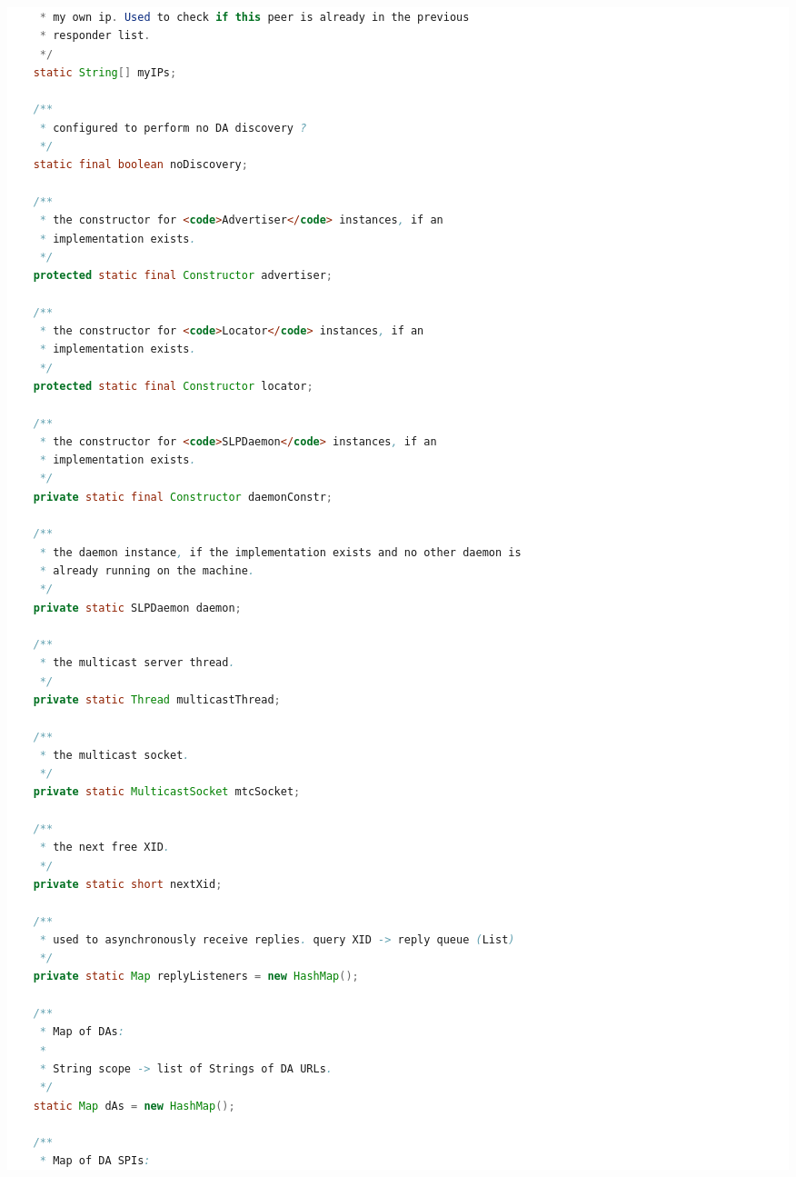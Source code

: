 ```java
	 * my own ip. Used to check if this peer is already in the previous
	 * responder list.
	 */
	static String[] myIPs;

	/**
	 * configured to perform no DA discovery ?
	 */
	static final boolean noDiscovery;

	/**
	 * the constructor for <code>Advertiser</code> instances, if an
	 * implementation exists.
	 */
	protected static final Constructor advertiser;

	/**
	 * the constructor for <code>Locator</code> instances, if an
	 * implementation exists.
	 */
	protected static final Constructor locator;

	/**
	 * the constructor for <code>SLPDaemon</code> instances, if an
	 * implementation exists.
	 */
	private static final Constructor daemonConstr;

	/**
	 * the daemon instance, if the implementation exists and no other daemon is
	 * already running on the machine.
	 */
	private static SLPDaemon daemon;

	/**
	 * the multicast server thread.
	 */
	private static Thread multicastThread;

	/**
	 * the multicast socket.
	 */
	private static MulticastSocket mtcSocket;

	/**
	 * the next free XID.
	 */
	private static short nextXid;

	/**
	 * used to asynchronously receive replies. query XID -> reply queue (List)
	 */
	private static Map replyListeners = new HashMap();

	/**
	 * Map of DAs:
	 * 
	 * String scope -> list of Strings of DA URLs.
	 */
	static Map dAs = new HashMap();

	/**
	 * Map of DA SPIs:
```